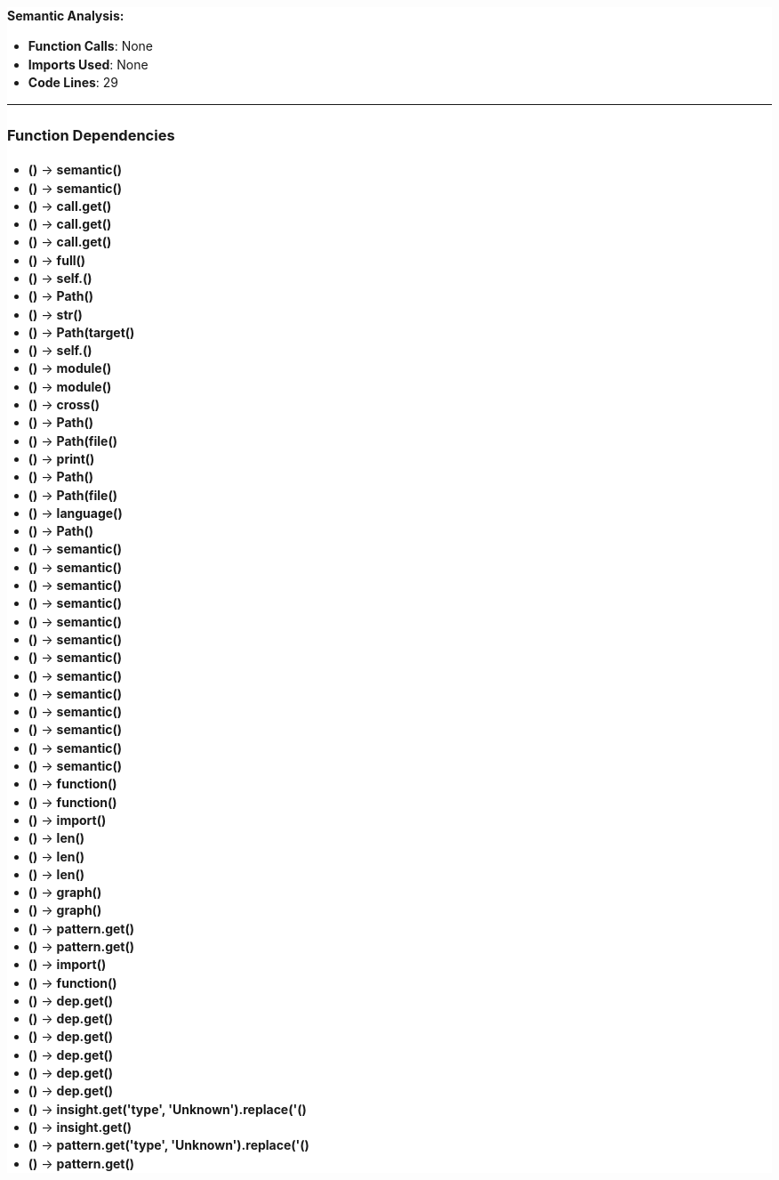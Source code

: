 **Semantic Analysis:**
- **Function Calls**: None
- **Imports Used**: None
- **Code Lines**: 29

---
### Function Dependencies

- **()** → **semantic()**
- **()** → **semantic()**
- **()** → **call.get()**
- **()** → **call.get()**
- **()** → **call.get()**
- **()** → **full()**
- **()** → **self.()**
- **()** → **Path()**
- **()** → **str()**
- **()** → **Path(target()**
- **()** → **self.()**
- **()** → **module()**
- **()** → **module()**
- **()** → **cross()**
- **()** → **Path()**
- **()** → **Path(file()**
- **()** → **print()**
- **()** → **Path()**
- **()** → **Path(file()**
- **()** → **language()**
- **()** → **Path()**
- **()** → **semantic()**
- **()** → **semantic()**
- **()** → **semantic()**
- **()** → **semantic()**
- **()** → **semantic()**
- **()** → **semantic()**
- **()** → **semantic()**
- **()** → **semantic()**
- **()** → **semantic()**
- **()** → **semantic()**
- **()** → **semantic()**
- **()** → **semantic()**
- **()** → **semantic()**
- **()** → **function()**
- **()** → **function()**
- **()** → **import()**
- **()** → **len()**
- **()** → **len()**
- **()** → **len()**
- **()** → **graph()**
- **()** → **graph()**
- **()** → **pattern.get()**
- **()** → **pattern.get()**
- **()** → **import()**
- **()** → **function()**
- **()** → **dep.get()**
- **()** → **dep.get()**
- **()** → **dep.get()**
- **()** → **dep.get()**
- **()** → **dep.get()**
- **()** → **dep.get()**
- **()** → **insight.get('type', 'Unknown').replace('()**
- **()** → **insight.get()**
- **()** → **pattern.get('type', 'Unknown').replace('()**
- **()** → **pattern.get()**